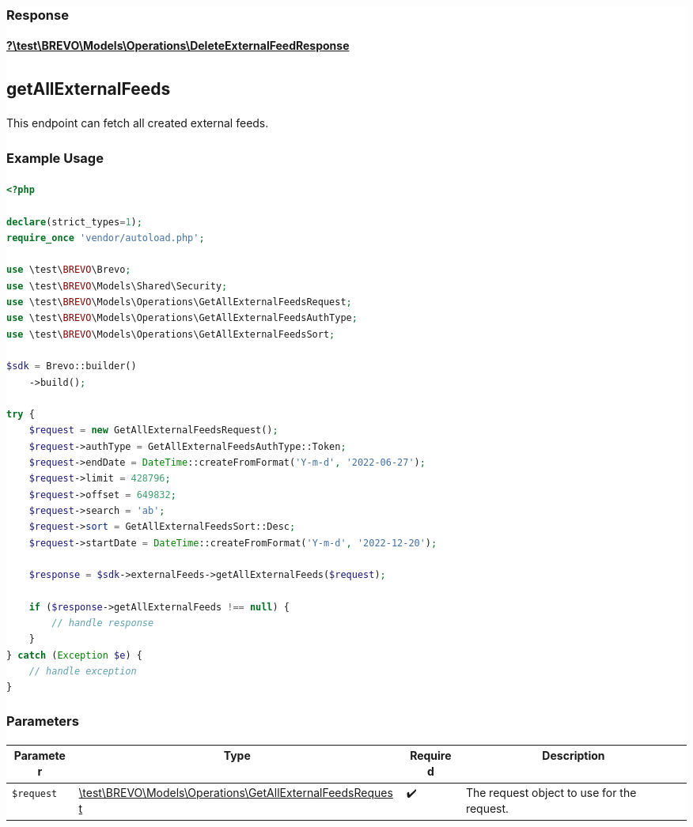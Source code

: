 
### Response

**[?\test\BREVO\Models\Operations\DeleteExternalFeedResponse](../../models/operations/DeleteExternalFeedResponse.md)**


## getAllExternalFeeds

This endpoint can fetch all created external feeds.

### Example Usage

```php
<?php

declare(strict_types=1);
require_once 'vendor/autoload.php';

use \test\BREVO\Brevo;
use \test\BREVO\Models\Shared\Security;
use \test\BREVO\Models\Operations\GetAllExternalFeedsRequest;
use \test\BREVO\Models\Operations\GetAllExternalFeedsAuthType;
use \test\BREVO\Models\Operations\GetAllExternalFeedsSort;

$sdk = Brevo::builder()
    ->build();

try {
    $request = new GetAllExternalFeedsRequest();
    $request->authType = GetAllExternalFeedsAuthType::Token;
    $request->endDate = DateTime::createFromFormat('Y-m-d', '2022-06-27');
    $request->limit = 428796;
    $request->offset = 649832;
    $request->search = 'ab';
    $request->sort = GetAllExternalFeedsSort::Desc;
    $request->startDate = DateTime::createFromFormat('Y-m-d', '2022-12-20');

    $response = $sdk->externalFeeds->getAllExternalFeeds($request);

    if ($response->getAllExternalFeeds !== null) {
        // handle response
    }
} catch (Exception $e) {
    // handle exception
}
```

### Parameters

| Parameter                                                                                                         | Type                                                                                                              | Required                                                                                                          | Description                                                                                                       |
| ----------------------------------------------------------------------------------------------------------------- | ----------------------------------------------------------------------------------------------------------------- | ----------------------------------------------------------------------------------------------------------------- | ----------------------------------------------------------------------------------------------------------------- |
| `$request`                                                                                                        | [\test\BREVO\Models\Operations\GetAllExternalFeedsRequest](../../models/operations/GetAllExternalFeedsRequest.md) | :heavy_check_mark:                                                                                                | The request object to use for the request.                                                                        |
